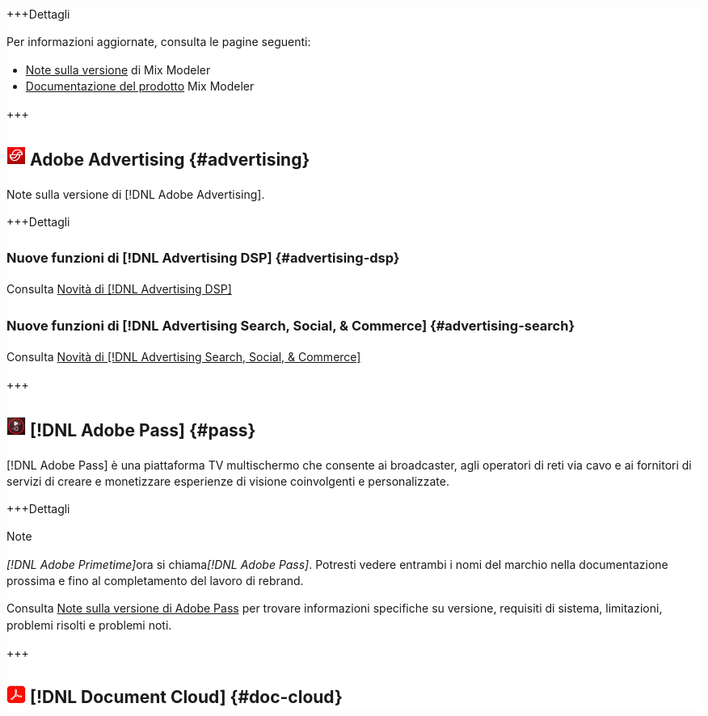 +++Dettagli

Per informazioni aggiornate, consulta le pagine seguenti:

* [Note sulla versione](https://experienceleague.adobe.com/docs/mix-modeler/using/releases/latest.html?lang=it) di Mix Modeler
* [Documentazione del prodotto](https://experienceleague.adobe.com/docs/mix-modeler.html?lang=it) Mix Modeler

+++

## ![Icona](/assets/advertising-cloud.png) Adobe Advertising {#advertising}

Note sulla versione di [!DNL Adobe Advertising].

+++Dettagli

### Nuove funzioni di [!DNL Advertising DSP] {#advertising-dsp}

Consulta [Novità di [!DNL Advertising DSP]](https://experienceleague.adobe.com/docs/advertising/dsp/home.html?lang=it)

### Nuove funzioni di [!DNL Advertising Search, Social, & Commerce] {#advertising-search}

Consulta [Novità di [!DNL Advertising Search, Social, & Commerce]](https://experienceleague.adobe.com/docs/advertising/search-social-commerce/home.html?lang=it)

+++

## ![Icona](/assets/pass.png) [!DNL Adobe Pass] {#pass}

[!DNL Adobe Pass] è una piattaforma TV multischermo che consente ai broadcaster, agli operatori di reti via cavo e ai fornitori di servizi di creare e monetizzare esperienze di visione coinvolgenti e personalizzate.

+++Dettagli

>[!NOTE]
>
>_[!DNL Adobe Primetime]_&#x200B;ora si chiama&#x200B;_[!DNL Adobe Pass]_. Potresti vedere entrambi i nomi del marchio nella documentazione prossima e fino al completamento del lavoro di rebrand.

Consulta [Note sulla versione di Adobe Pass](https://experienceleague.adobe.com/docs/pass.html?lang=it) per trovare informazioni specifiche su versione, requisiti di sistema, limitazioni, problemi risolti e problemi noti.

+++

## ![Icona](/assets/document-cloud-24.png) [!DNL Document Cloud] {#doc-cloud}
